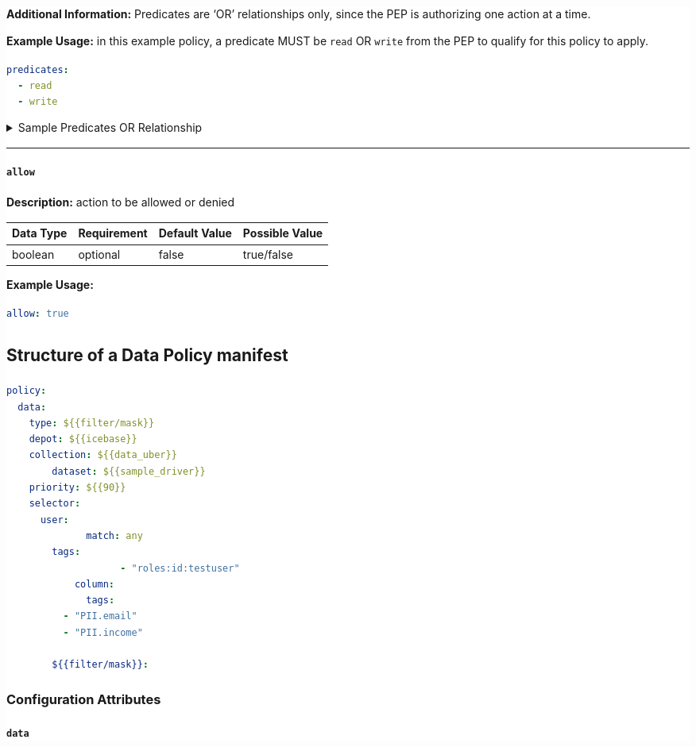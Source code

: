 **Additional Information:** Predicates are ‘OR’ relationships only, since the PEP is authorizing one action at a time.

**Example Usage:** in this example policy, a predicate MUST be `read` OR `write` from the PEP to qualify for this policy to apply.

```yaml
predicates:
  - read
  - write
```
<details><summary>Sample Predicates OR Relationship</summary></details>

---

#### **`allow`**

**Description:** action to be allowed or denied<br>

| **Data Type** | **Requirement** | **Default Value** | **Possible Value** |
| ------------- | -------------- | ------------------- | ------------------- |
| boolean       | optional       | false             | true/false          |

**Example Usage:** 

```yaml
allow: true
```

## Structure of a Data Policy manifest

```yaml
policy:
  data:
    type: ${{filter/mask}}
    depot: ${{icebase}}
    collection: ${{data_uber}}
		dataset: ${{sample_driver}}
    priority: ${{90}}
    selector:
      user:
			  match: any
        tags:
					- "roles:id:testuser"
			column:
			  tags:
          - "PII.email"
          - "PII.income"
    
		${{filter/mask}}: 
```

### **Configuration Attributes**

#### **`data`**
